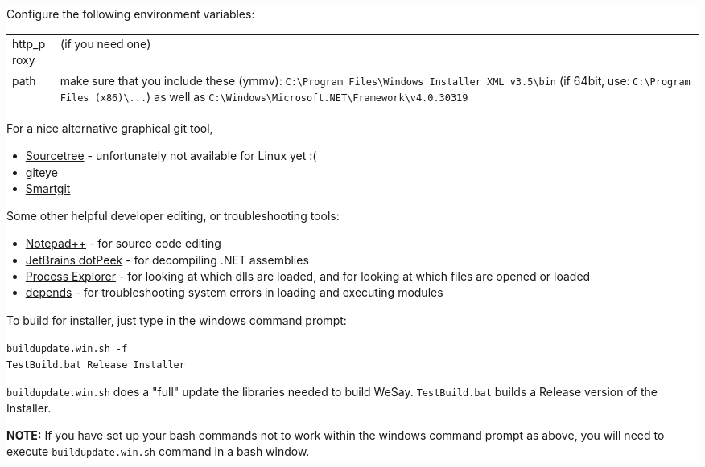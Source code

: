 Configure the following environment variables:

|||
|-----------|-------------------|
|http_proxy |(if you need one)  |
|path       |make sure that you include these (ymmv): `C:\Program Files\Windows Installer XML v3.5\bin` (if 64bit, use: `C:\Program Files (x86)\...`) as well as `C:\Windows\Microsoft.NET\Framework\v4.0.30319`

For a nice alternative graphical git tool,

- [Sourcetree](www.sourcetreeap.com) - unfortunately not available for Linux yet :(
- [giteye](www.collab.net/giteyeapp)
- [Smartgit](www.syntevo.com/smartgithg/)

Some other helpful developer editing, or troubleshooting tools:

- [Notepad++](notepad-plus-plus.org) - for source code editing
- [JetBrains dotPeek](www.jetbrains.com/decompiler) - for decompiling .NET assemblies
- [Process Explorer](technet.microsoft.com/en-ca/sysinternals/bb896653.aspx) -
  for looking at which dlls are loaded, and for looking at which files are opened or loaded
- [depends](dependencywalker.com) - for troubleshooting system errors in loading and executing modules

To build for installer, just type in the windows command prompt:

	buildupdate.win.sh -f
	TestBuild.bat Release Installer

`buildupdate.win.sh` does a "full" update the libraries needed to
 build WeSay. `TestBuild.bat` builds a Release version of the Installer.

**NOTE:** If you have set up your bash commands not to work within
the windows command prompt as above, you will need to
execute `buildupdate.win.sh` command in a bash window.
